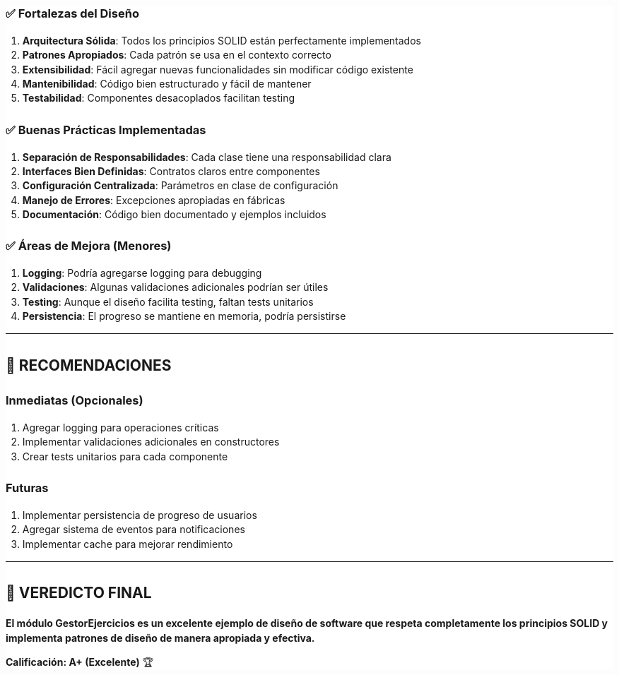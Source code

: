 ### ✅ **Fortalezas del Diseño**

1. **Arquitectura Sólida**: Todos los principios SOLID están perfectamente implementados
2. **Patrones Apropiados**: Cada patrón se usa en el contexto correcto
3. **Extensibilidad**: Fácil agregar nuevas funcionalidades sin modificar código existente
4. **Mantenibilidad**: Código bien estructurado y fácil de mantener
5. **Testabilidad**: Componentes desacoplados facilitan testing

### ✅ **Buenas Prácticas Implementadas**

1. **Separación de Responsabilidades**: Cada clase tiene una responsabilidad clara
2. **Interfaces Bien Definidas**: Contratos claros entre componentes
3. **Configuración Centralizada**: Parámetros en clase de configuración
4. **Manejo de Errores**: Excepciones apropiadas en fábricas
5. **Documentación**: Código bien documentado y ejemplos incluidos

### ✅ **Áreas de Mejora (Menores)**

1. **Logging**: Podría agregarse logging para debugging
2. **Validaciones**: Algunas validaciones adicionales podrían ser útiles
3. **Testing**: Aunque el diseño facilita testing, faltan tests unitarios
4. **Persistencia**: El progreso se mantiene en memoria, podría persistirse

---

## 🚀 **RECOMENDACIONES**

### **Inmediatas (Opcionales)**
1. Agregar logging para operaciones críticas
2. Implementar validaciones adicionales en constructores
3. Crear tests unitarios para cada componente

### **Futuras**
1. Implementar persistencia de progreso de usuarios
2. Agregar sistema de eventos para notificaciones
3. Implementar cache para mejorar rendimiento

---

## 🎉 **VEREDICTO FINAL**

**El módulo GestorEjercicios es un excelente ejemplo de diseño de software que respeta completamente los principios SOLID y implementa patrones de diseño de manera apropiada y efectiva.**

**Calificación: A+ (Excelente)** 🏆 